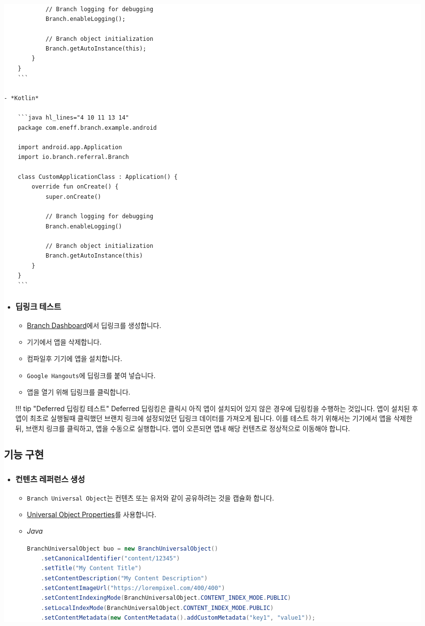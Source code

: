                 // Branch logging for debugging
                Branch.enableLogging();

                // Branch object initialization
                Branch.getAutoInstance(this);
            }
        }
        ```

    - *Kotlin*

        ```java hl_lines="4 10 11 13 14"
        package com.eneff.branch.example.android

        import android.app.Application
        import io.branch.referral.Branch

        class CustomApplicationClass : Application() {
            override fun onCreate() {
                super.onCreate()

                // Branch logging for debugging
                Branch.enableLogging()

                // Branch object initialization
                Branch.getAutoInstance(this)
            }
        }
        ```

- ### 딥링크 테스트

    - [Branch Dashboard](https://dashboard.branch.io/marketing)에서 딥링크를 생성합니다.

    - 기기에서 앱을 삭제합니다.

    - 컴파일후 기기에 앱을 설치합니다.

    - `Google Hangouts`에 딥링크를 붙여 넣습니다.

    - 앱을 열기 위해 딥링크를 클릭합니다.

    !!! tip "Deferred 딥링킹 테스트"
    	Deferred 딥링킹은 클릭시 아직 앱이 설치되어 있지 않은 경우에 딥링킹을 수행하는 것입니다. 앱이 설치된 후 앱이 최초로 실행될때 클릭했던 브랜치 링크에 설정되었던 딥링크 데이터를 가져오게 됩니다. 이를 테스트 하기 위해서는 기기에서 앱을 삭제한 뒤, 브랜치 링크를 클릭하고, 앱을 수동으로 실행합니다. 앱이 오픈되면 앱내 해당 컨텐츠로 정상적으로 이동해야 합니다.

## 기능 구현

- ### 컨텐츠 레퍼런스 생성

    - `Branch Universal Object`는 컨텐츠 또는 유저와 같이 공유하려는 것을 캡슐화 합니다.

    - [Universal Object Properties](#/pages/links/integrate/#universal-object)를 사용합니다.

    - *Java*

        ```java
        BranchUniversalObject buo = new BranchUniversalObject()
            .setCanonicalIdentifier("content/12345")
            .setTitle("My Content Title")
            .setContentDescription("My Content Description")
            .setContentImageUrl("https://lorempixel.com/400/400")
            .setContentIndexingMode(BranchUniversalObject.CONTENT_INDEX_MODE.PUBLIC)
            .setLocalIndexMode(BranchUniversalObject.CONTENT_INDEX_MODE.PUBLIC)
            .setContentMetadata(new ContentMetadata().addCustomMetadata("key1", "value1"));
        ```

